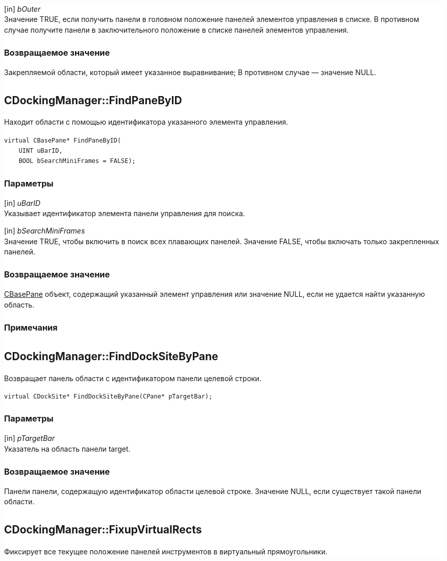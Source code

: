  [in] *bOuter*  
 Значение TRUE, если получить панели в головном положение панелей элементов управления в списке. В противном случае получите панели в заключительного положение в списке панелей элементов управления.  
  
### <a name="return-value"></a>Возвращаемое значение  
 Закрепляемой области, который имеет указанное выравнивание; В противном случае — значение NULL.  
  
##  <a name="findpanebyid"></a>  CDockingManager::FindPaneByID  
 Находит области с помощью идентификатора указанного элемента управления.  
  
```  
virtual CBasePane* FindPaneByID(
    UINT uBarID,  
    BOOL bSearchMiniFrames = FALSE);
```  
  
### <a name="parameters"></a>Параметры  
 [in] *uBarID*  
 Указывает идентификатор элемента панели управления для поиска.  
  
 [in] *bSearchMiniFrames*  
 Значение TRUE, чтобы включить в поиск всех плавающих панелей. Значение FALSE, чтобы включать только закрепленных панелей.  
  
### <a name="return-value"></a>Возвращаемое значение  
 [CBasePane](../../mfc/reference/cbasepane-class.md) объект, содержащий указанный элемент управления или значение NULL, если не удается найти указанную область.  
  
### <a name="remarks"></a>Примечания  
  
##  <a name="finddocksitebypane"></a>  CDockingManager::FindDockSiteByPane  
 Возвращает панель области с идентификатором панели целевой строки.  
  
```  
virtual CDockSite* FindDockSiteByPane(CPane* pTargetBar);
```  
  
### <a name="parameters"></a>Параметры  
 [in] *pTargetBar*  
 Указатель на область панели target.  
  
### <a name="return-value"></a>Возвращаемое значение  
 Панели панели, содержащую идентификатор области целевой строке. Значение NULL, если существует такой панели области.  
  
##  <a name="fixupvirtualrects"></a>  CDockingManager::FixupVirtualRects  
 Фиксирует все текущее положение панелей инструментов в виртуальный прямоугольники.  
  